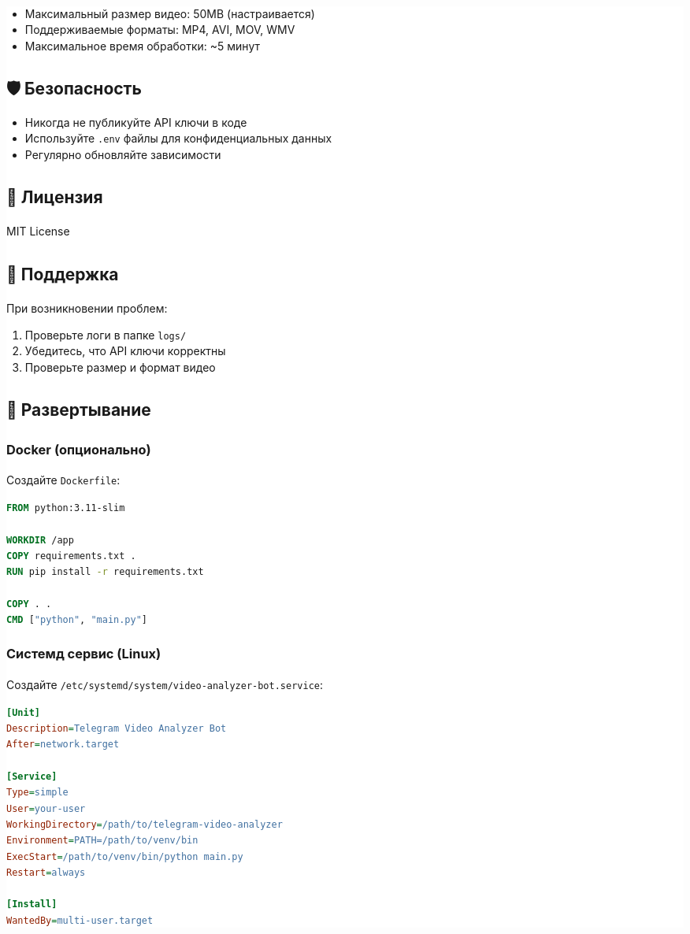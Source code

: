- Максимальный размер видео: 50MB (настраивается)
- Поддерживаемые форматы: MP4, AVI, MOV, WMV
- Максимальное время обработки: ~5 минут

## 🛡 Безопасность

- Никогда не публикуйте API ключи в коде
- Используйте `.env` файлы для конфиденциальных данных
- Регулярно обновляйте зависимости

## 📄 Лицензия

MIT License

## 🤝 Поддержка

При возникновении проблем:

1. Проверьте логи в папке `logs/`
2. Убедитесь, что API ключи корректны
3. Проверьте размер и формат видео

## 🚀 Развертывание

### Docker (опционально)

Создайте `Dockerfile`:

```dockerfile
FROM python:3.11-slim

WORKDIR /app
COPY requirements.txt .
RUN pip install -r requirements.txt

COPY . .
CMD ["python", "main.py"]
```

### Системд сервис (Linux)

Создайте `/etc/systemd/system/video-analyzer-bot.service`:

```ini
[Unit]
Description=Telegram Video Analyzer Bot
After=network.target

[Service]
Type=simple
User=your-user
WorkingDirectory=/path/to/telegram-video-analyzer
Environment=PATH=/path/to/venv/bin
ExecStart=/path/to/venv/bin/python main.py
Restart=always

[Install]
WantedBy=multi-user.target
```
